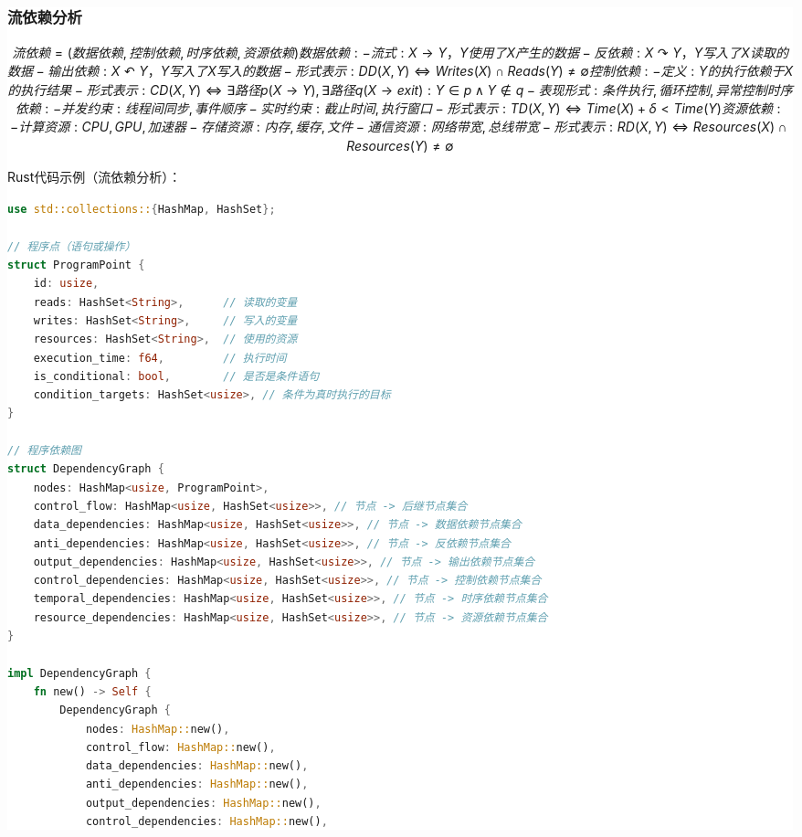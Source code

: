 ### 流依赖分析

```math
流依赖 = (数据依赖, 控制依赖, 时序依赖, 资源依赖)
数据依赖:
- 流式: X→Y，Y使用了X产生的数据
- 反依赖: X↷Y，Y写入了X读取的数据
- 输出依赖: X↶Y，Y写入了X写入的数据
- 形式表示: DD(X,Y) ⇔ Writes(X) ∩ Reads(Y) ≠ ∅

控制依赖:
- 定义: Y的执行依赖于X的执行结果
- 形式表示: CD(X,Y) ⇔ ∃路径p(X→Y), ∃路径q(X→exit): Y∈p∧Y∉q
- 表现形式: 条件执行, 循环控制, 异常控制

时序依赖:
- 并发约束: 线程间同步, 事件顺序
- 实时约束: 截止时间, 执行窗口
- 形式表示: TD(X,Y) ⇔ Time(X)+δ < Time(Y)

资源依赖:
- 计算资源: CPU, GPU, 加速器
- 存储资源: 内存, 缓存, 文件
- 通信资源: 网络带宽, 总线带宽
- 形式表示: RD(X,Y) ⇔ Resources(X) ∩ Resources(Y) ≠ ∅

```

Rust代码示例（流依赖分析）：

```rust
use std::collections::{HashMap, HashSet};

// 程序点（语句或操作）
struct ProgramPoint {
    id: usize,
    reads: HashSet<String>,      // 读取的变量
    writes: HashSet<String>,     // 写入的变量
    resources: HashSet<String>,  // 使用的资源
    execution_time: f64,         // 执行时间
    is_conditional: bool,        // 是否是条件语句
    condition_targets: HashSet<usize>, // 条件为真时执行的目标
}

// 程序依赖图
struct DependencyGraph {
    nodes: HashMap<usize, ProgramPoint>,
    control_flow: HashMap<usize, HashSet<usize>>, // 节点 -> 后继节点集合
    data_dependencies: HashMap<usize, HashSet<usize>>, // 节点 -> 数据依赖节点集合
    anti_dependencies: HashMap<usize, HashSet<usize>>, // 节点 -> 反依赖节点集合
    output_dependencies: HashMap<usize, HashSet<usize>>, // 节点 -> 输出依赖节点集合
    control_dependencies: HashMap<usize, HashSet<usize>>, // 节点 -> 控制依赖节点集合
    temporal_dependencies: HashMap<usize, HashSet<usize>>, // 节点 -> 时序依赖节点集合
    resource_dependencies: HashMap<usize, HashSet<usize>>, // 节点 -> 资源依赖节点集合
}

impl DependencyGraph {
    fn new() -> Self {
        DependencyGraph {
            nodes: HashMap::new(),
            control_flow: HashMap::new(),
            data_dependencies: HashMap::new(),
            anti_dependencies: HashMap::new(),
            output_dependencies: HashMap::new(),
            control_dependencies: HashMap::new(),
```